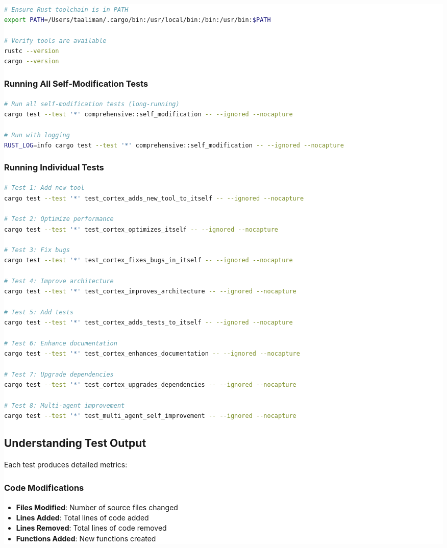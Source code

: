 ```bash
# Ensure Rust toolchain is in PATH
export PATH=/Users/taaliman/.cargo/bin:/usr/local/bin:/bin:/usr/bin:$PATH

# Verify tools are available
rustc --version
cargo --version
```

### Running All Self-Modification Tests

```bash
# Run all self-modification tests (long-running)
cargo test --test '*' comprehensive::self_modification -- --ignored --nocapture

# Run with logging
RUST_LOG=info cargo test --test '*' comprehensive::self_modification -- --ignored --nocapture
```

### Running Individual Tests

```bash
# Test 1: Add new tool
cargo test --test '*' test_cortex_adds_new_tool_to_itself -- --ignored --nocapture

# Test 2: Optimize performance
cargo test --test '*' test_cortex_optimizes_itself -- --ignored --nocapture

# Test 3: Fix bugs
cargo test --test '*' test_cortex_fixes_bugs_in_itself -- --ignored --nocapture

# Test 4: Improve architecture
cargo test --test '*' test_cortex_improves_architecture -- --ignored --nocapture

# Test 5: Add tests
cargo test --test '*' test_cortex_adds_tests_to_itself -- --ignored --nocapture

# Test 6: Enhance documentation
cargo test --test '*' test_cortex_enhances_documentation -- --ignored --nocapture

# Test 7: Upgrade dependencies
cargo test --test '*' test_cortex_upgrades_dependencies -- --ignored --nocapture

# Test 8: Multi-agent improvement
cargo test --test '*' test_multi_agent_self_improvement -- --ignored --nocapture
```

## Understanding Test Output

Each test produces detailed metrics:

### Code Modifications
- **Files Modified**: Number of source files changed
- **Lines Added**: Total lines of code added
- **Lines Removed**: Total lines of code removed
- **Functions Added**: New functions created
